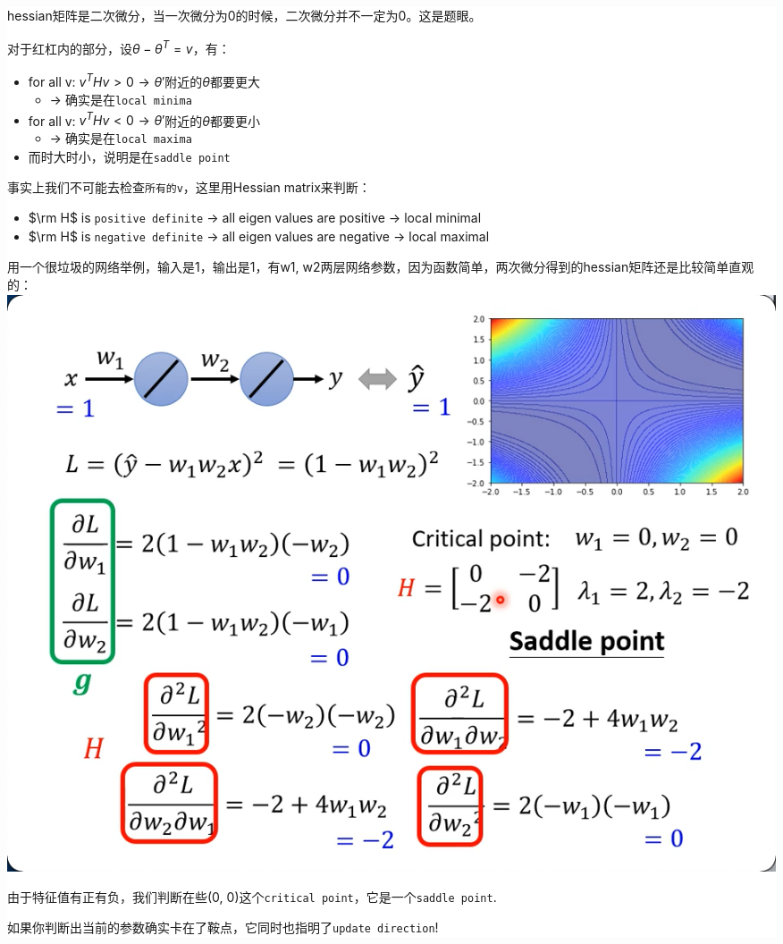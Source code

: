 hessian矩阵是二次微分，当一次微分为0的时候，二次微分并不一定为0。这是题眼。 

对于红杠内的部分，设$\theta - \theta^T = v$，有：
* for all v: $v^T H v > 0 \rightarrow \theta'$附近的$\theta$都要更大
    * -> 确实是在`local minima`
* for all v: $v^T H v < 0 \rightarrow \theta'$附近的$\theta$都要更小
    * -> 确实是在`local maxima`
* 而时大时小，说明是在`saddle point`

事实上我们不可能去检查`所有的v`，这里用Hessian matrix来判断：
* $\rm H$ is `positive definite` $\rightarrow$ all eigen values are positive $\rightarrow$ local minimal
* $\rm H$ is `negative definite` $\rightarrow$ all eigen values are negative $\rightarrow$ local maximal

用一个很垃圾的网络举例，输入是1，输出是1，有w1, w2两层网络参数，因为函数简单，两次微分得到的hessian矩阵还是比较简单直观的：
![](../assets/1859625-43de51903c56d851.png)

由于特征值有正有负，我们判断在些(0, 0)这个`critical point`，它是一个`saddle point`.

如果你判断出当前的参数确实卡在了鞍点，它同时也指明了`update direction`!
